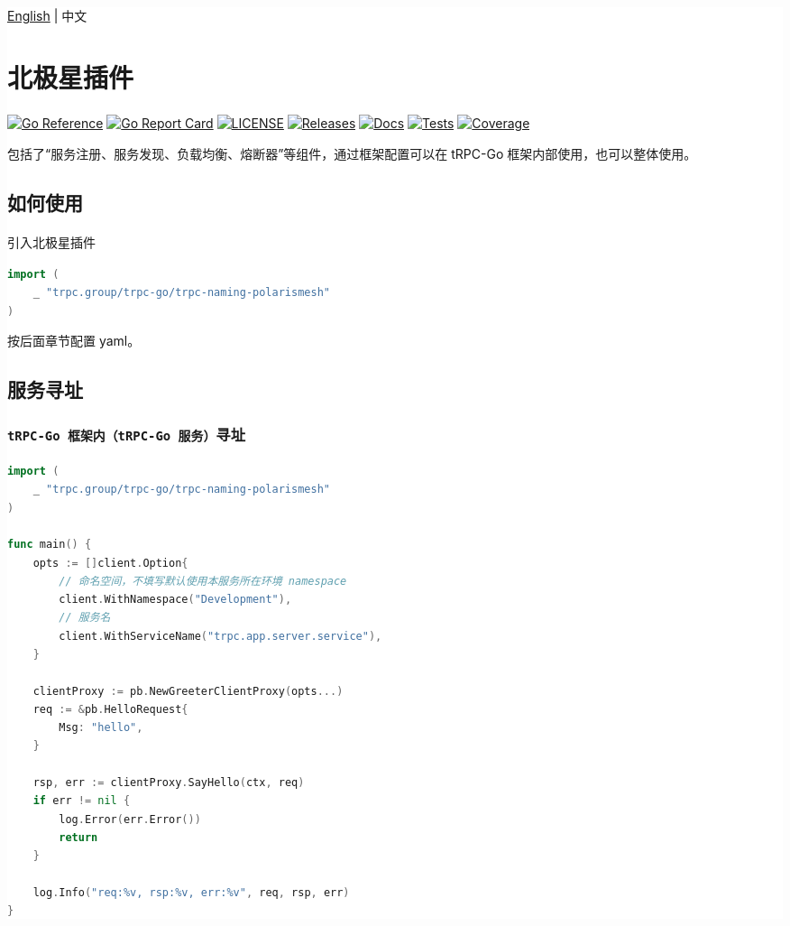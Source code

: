 [English](README.md) | 中文

# 北极星插件

[![Go Reference](https://pkg.go.dev/badge/github.com/trpc-ecosystem/go-naming-polarismesh.svg)](https://pkg.go.dev/github.com/trpc-ecosystem/go-naming-polarismesh)
[![Go Report Card](https://goreportcard.com/badge/github.com/trpc.group/trpc-go/trpc-naming-polarismesh)](https://goreportcard.com/report/github.com/trpc.group/trpc-go/trpc-naming-polarismesh)
[![LICENSE](https://img.shields.io/github/license/trpc-ecosystem/go-naming-polarismesh.svg?style=flat-square)](https://github.com/trpc-ecosystem/go-naming-polarismesh/blob/main/LICENSE)
[![Releases](https://img.shields.io/github/release/trpc-ecosystem/go-naming-polarismesh.svg?style=flat-square)](https://github.com/trpc-ecosystem/go-naming-polarismesh/releases)
[![Docs](https://img.shields.io/badge/docs-latest-green)](http://test.trpc.group.woa.com/docs/)
[![Tests](https://github.com/trpc-ecosystem/go-naming-polarismesh/actions/workflows/prc.yaml/badge.svg)](https://github.com/trpc-ecosystem/go-naming-polarismesh/actions/workflows/prc.yaml)
[![Coverage](https://codecov.io/gh/trpc-ecosystem/go-naming-polarismesh/branch/main/graph/badge.svg)](https://app.codecov.io/gh/trpc-ecosystem/go-naming-polarismesh/tree/main)

包括了“服务注册、服务发现、负载均衡、熔断器”等组件，通过框架配置可以在 tRPC-Go 框架内部使用，也可以整体使用。

## 如何使用
引入北极星插件

```go
import (
    _ "trpc.group/trpc-go/trpc-naming-polarismesh"
)
```
按后面章节配置 yaml。

## 服务寻址
### `tRPC-Go 框架内（tRPC-Go 服务）`寻址
```go
import (
    _ "trpc.group/trpc-go/trpc-naming-polarismesh"
)

func main() {
    opts := []client.Option{
        // 命名空间，不填写默认使用本服务所在环境 namespace
        client.WithNamespace("Development"),
        // 服务名
        client.WithServiceName("trpc.app.server.service"),
    }

    clientProxy := pb.NewGreeterClientProxy(opts...)
    req := &pb.HelloRequest{
        Msg: "hello",
    }

    rsp, err := clientProxy.SayHello(ctx, req)
    if err != nil {
        log.Error(err.Error())
        return
    }

    log.Info("req:%v, rsp:%v, err:%v", req, rsp, err)
}
```
